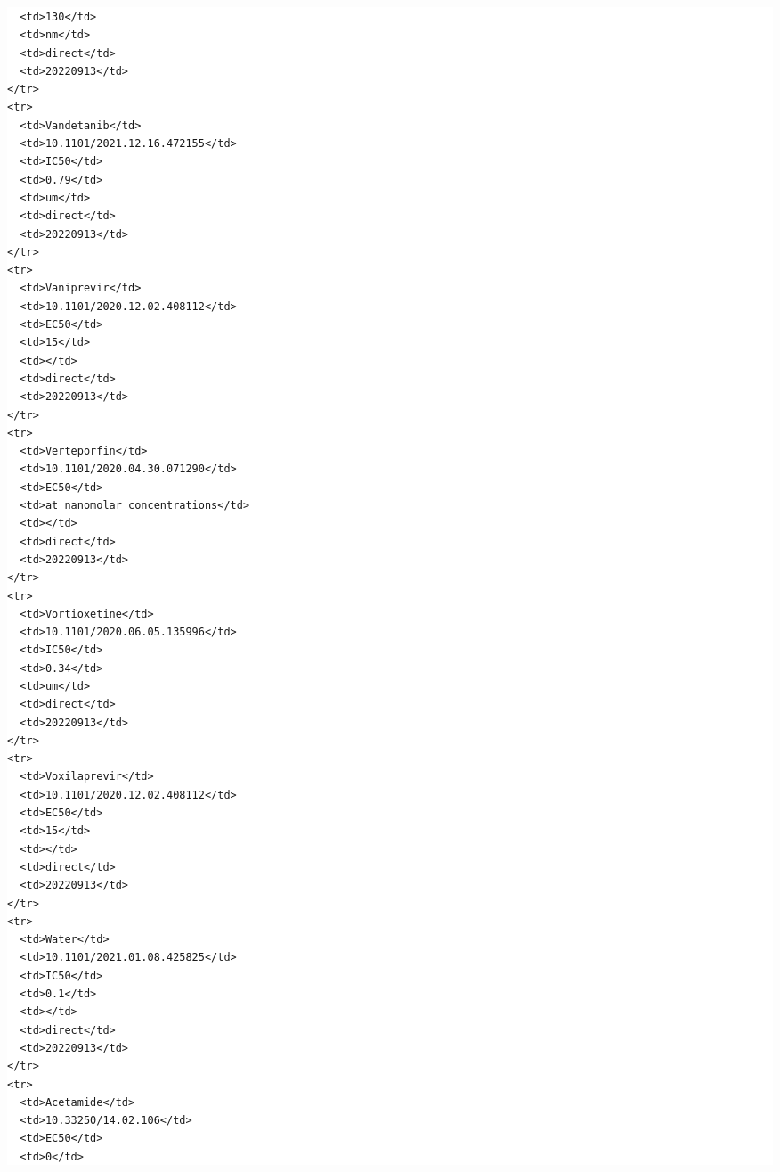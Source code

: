       <td>130</td>
      <td>nm</td>
      <td>direct</td>
      <td>20220913</td>
    </tr>
    <tr>
      <td>Vandetanib</td>
      <td>10.1101/2021.12.16.472155</td>
      <td>IC50</td>
      <td>0.79</td>
      <td>um</td>
      <td>direct</td>
      <td>20220913</td>
    </tr>
    <tr>
      <td>Vaniprevir</td>
      <td>10.1101/2020.12.02.408112</td>
      <td>EC50</td>
      <td>15</td>
      <td></td>
      <td>direct</td>
      <td>20220913</td>
    </tr>
    <tr>
      <td>Verteporfin</td>
      <td>10.1101/2020.04.30.071290</td>
      <td>EC50</td>
      <td>at nanomolar concentrations</td>
      <td></td>
      <td>direct</td>
      <td>20220913</td>
    </tr>
    <tr>
      <td>Vortioxetine</td>
      <td>10.1101/2020.06.05.135996</td>
      <td>IC50</td>
      <td>0.34</td>
      <td>um</td>
      <td>direct</td>
      <td>20220913</td>
    </tr>
    <tr>
      <td>Voxilaprevir</td>
      <td>10.1101/2020.12.02.408112</td>
      <td>EC50</td>
      <td>15</td>
      <td></td>
      <td>direct</td>
      <td>20220913</td>
    </tr>
    <tr>
      <td>Water</td>
      <td>10.1101/2021.01.08.425825</td>
      <td>IC50</td>
      <td>0.1</td>
      <td></td>
      <td>direct</td>
      <td>20220913</td>
    </tr>
    <tr>
      <td>Acetamide</td>
      <td>10.33250/14.02.106</td>
      <td>EC50</td>
      <td>0</td>